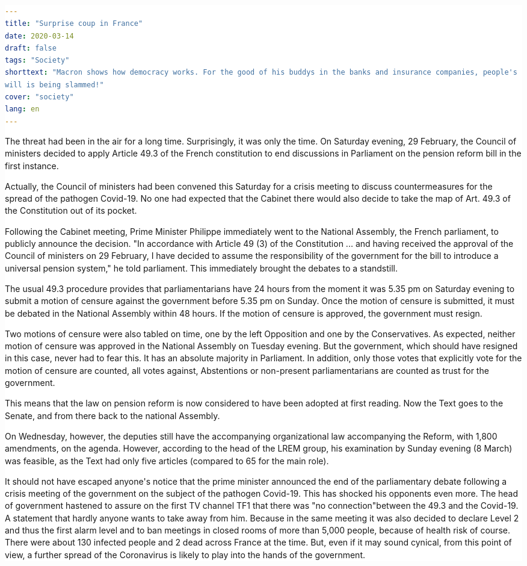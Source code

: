 ```yaml
---
title: "Surprise coup in France"
date: 2020-03-14
draft: false
tags: "Society"
shorttext: "Macron shows how democracy works. For the good of his buddys in the banks and insurance companies, people's will is being slammed!"
cover: "society"
lang: en
---
```


The threat had been in the air for a long time. Surprisingly, it was only the time. On Saturday evening, 29 February, the Council of ministers decided to apply Article 49.3 of the French constitution to end discussions in Parliament on the pension reform bill in the first instance.

Actually, the Council of ministers had been convened this Saturday for a crisis meeting to discuss countermeasures for the spread of the pathogen Covid-19. No one had expected that the Cabinet there would also decide to take the map of Art. 49.3 of the Constitution out of its pocket.

Following the Cabinet meeting, Prime Minister Philippe immediately went to the National Assembly, the French parliament, to publicly announce the decision. "In accordance with Article 49 (3) of the Constitution ... and having received the approval of the Council of ministers on 29 February, I have decided to assume the responsibility of the government for the bill to introduce a universal pension system," he told parliament. This immediately brought the debates to a standstill.

The usual 49.3 procedure provides that parliamentarians have 24 hours from the moment it was 5.35 pm on Saturday evening to submit a motion of censure against the government before 5.35 pm on Sunday. Once the motion of censure is submitted, it must be debated in the National Assembly within 48 hours. If the motion of censure is approved, the government must resign.

Two motions of censure were also tabled on time, one by the left Opposition and one by the Conservatives. As expected, neither motion of censure was approved in the National Assembly on Tuesday evening. But the government, which should have resigned in this case, never had to fear this. It has an absolute majority in Parliament. In addition, only those votes that explicitly vote for the motion of censure are counted, all votes against, Abstentions or non-present parliamentarians are counted as trust for the government.

This means that the law on pension reform is now considered to have been adopted at first reading. Now the Text goes to the Senate, and from there back to the national Assembly.

On Wednesday, however, the deputies still have the accompanying organizational law accompanying the Reform, with 1,800 amendments, on the agenda. However, according to the head of the LREM group, his examination by Sunday evening (8 March) was feasible, as the Text had only five articles (compared to 65 for the main role).

It should not have escaped anyone's notice that the prime minister announced the end of the parliamentary debate following a crisis meeting of the government on the subject of the pathogen Covid-19. This has shocked his opponents even more. The head of government hastened to assure on the first TV channel TF1 that there was "no connection"between the 49.3 and the Covid-19. A statement that hardly anyone wants to take away from him. Because in the same meeting it was also decided to declare Level 2 and thus the first alarm level and to ban meetings in closed rooms of more than 5,000 people, because of health risk of course. There were about 130 infected people and 2 dead across France at the time. But, even if it may sound cynical, from this point of view, a further spread of the Coronavirus is likely to play into the hands of the government.
